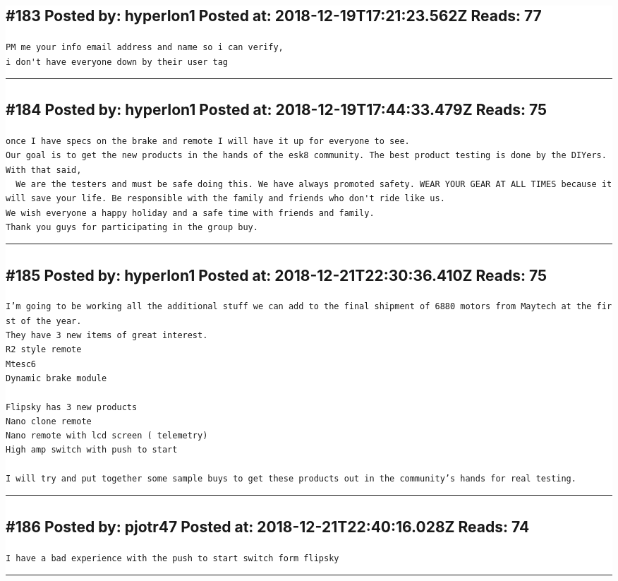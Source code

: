 ## \#183 Posted by: hyperIon1 Posted at: 2018-12-19T17:21:23.562Z Reads: 77

```
PM me your info email address and name so i can verify,
i don't have everyone down by their user tag
```

---
## \#184 Posted by: hyperIon1 Posted at: 2018-12-19T17:44:33.479Z Reads: 75

```
once I have specs on the brake and remote I will have it up for everyone to see.
Our goal is to get the new products in the hands of the esk8 community. The best product testing is done by the DIYers.
With that said, 
  We are the testers and must be safe doing this. We have always promoted safety. WEAR YOUR GEAR AT ALL TIMES because it will save your life. Be responsible with the family and friends who don't ride like us. 
We wish everyone a happy holiday and a safe time with friends and family.
Thank you guys for participating in the group buy.
```

---
## \#185 Posted by: hyperIon1 Posted at: 2018-12-21T22:30:36.410Z Reads: 75

```
I’m going to be working all the additional stuff we can add to the final shipment of 6880 motors from Maytech at the first of the year.
They have 3 new items of great interest.
R2 style remote
Mtesc6
Dynamic brake module

Flipsky has 3 new products
Nano clone remote
Nano remote with lcd screen ( telemetry)
High amp switch with push to start

I will try and put together some sample buys to get these products out in the community’s hands for real testing.
```

---
## \#186 Posted by: pjotr47 Posted at: 2018-12-21T22:40:16.028Z Reads: 74

```
I have a bad experience with the push to start switch form flipsky
```

---